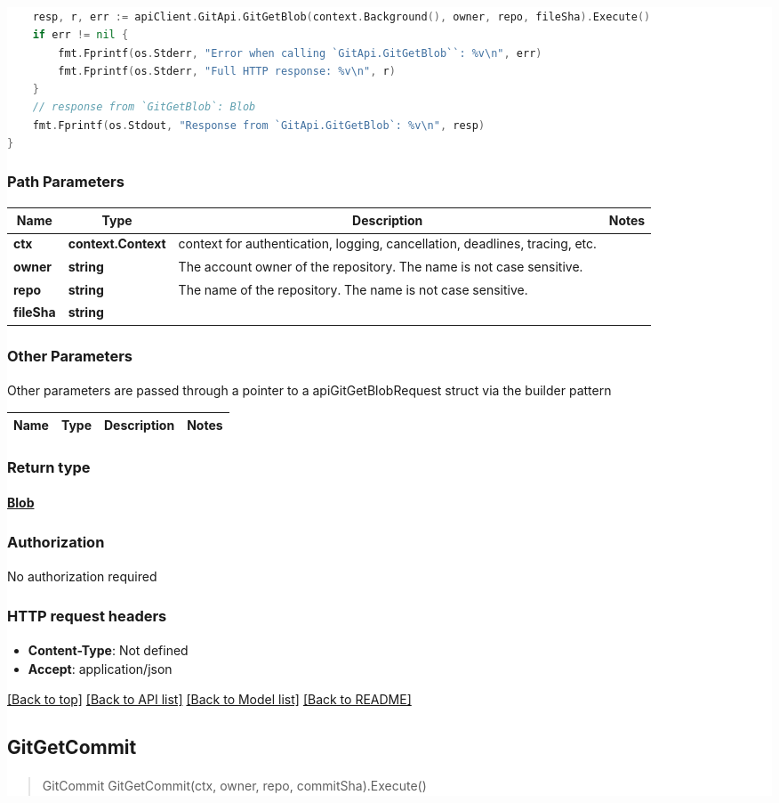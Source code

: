```go
    resp, r, err := apiClient.GitApi.GitGetBlob(context.Background(), owner, repo, fileSha).Execute()
    if err != nil {
        fmt.Fprintf(os.Stderr, "Error when calling `GitApi.GitGetBlob``: %v\n", err)
        fmt.Fprintf(os.Stderr, "Full HTTP response: %v\n", r)
    }
    // response from `GitGetBlob`: Blob
    fmt.Fprintf(os.Stdout, "Response from `GitApi.GitGetBlob`: %v\n", resp)
}
```

### Path Parameters


Name | Type | Description  | Notes
------------- | ------------- | ------------- | -------------
**ctx** | **context.Context** | context for authentication, logging, cancellation, deadlines, tracing, etc.
**owner** | **string** | The account owner of the repository. The name is not case sensitive. | 
**repo** | **string** | The name of the repository. The name is not case sensitive. | 
**fileSha** | **string** |  | 

### Other Parameters

Other parameters are passed through a pointer to a apiGitGetBlobRequest struct via the builder pattern


Name | Type | Description  | Notes
------------- | ------------- | ------------- | -------------




### Return type

[**Blob**](Blob.md)

### Authorization

No authorization required

### HTTP request headers

- **Content-Type**: Not defined
- **Accept**: application/json

[[Back to top]](#) [[Back to API list]](../README.md#documentation-for-api-endpoints)
[[Back to Model list]](../README.md#documentation-for-models)
[[Back to README]](../README.md)


## GitGetCommit

> GitCommit GitGetCommit(ctx, owner, repo, commitSha).Execute()
